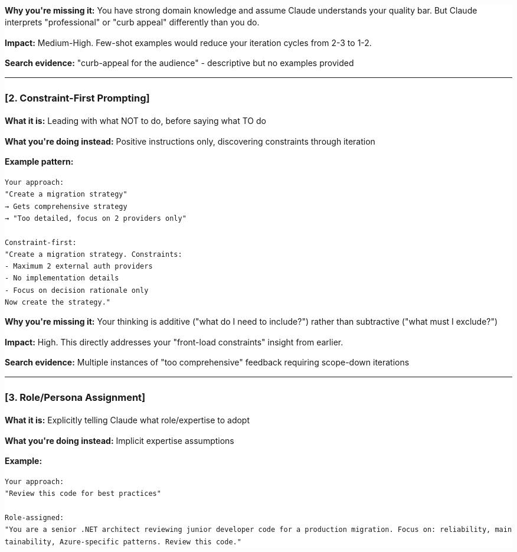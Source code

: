 **Why you're missing it:** You have strong domain knowledge and assume Claude understands your quality bar. But Claude interprets "professional" or "curb appeal" differently than you do.

**Impact:** Medium-High. Few-shot examples would reduce your iteration cycles from 2-3 to 1-2.

**Search evidence:** "curb-appeal for the audience" - descriptive but no examples provided

---

### **[2. Constraint-First Prompting]**

**What it is:** Leading with what NOT to do, before saying what TO do

**What you're doing instead:** Positive instructions only, discovering constraints through iteration

**Example pattern:**

```
Your approach:
"Create a migration strategy"
→ Gets comprehensive strategy
→ "Too detailed, focus on 2 providers only"

Constraint-first:
"Create a migration strategy. Constraints:
- Maximum 2 external auth providers
- No implementation details
- Focus on decision rationale only
Now create the strategy."
```

**Why you're missing it:** Your thinking is additive ("what do I need to include?") rather than subtractive ("what must I exclude?")

**Impact:** High. This directly addresses your "front-load constraints" insight from earlier.

**Search evidence:** Multiple instances of "too comprehensive" feedback requiring scope-down iterations

---

### **[3. Role/Persona Assignment]**

**What it is:** Explicitly telling Claude what role/expertise to adopt

**What you're doing instead:** Implicit expertise assumptions

**Example:**

```
Your approach:
"Review this code for best practices"

Role-assigned:
"You are a senior .NET architect reviewing junior developer code for a production migration. Focus on: reliability, maintainability, Azure-specific patterns. Review this code."
```
